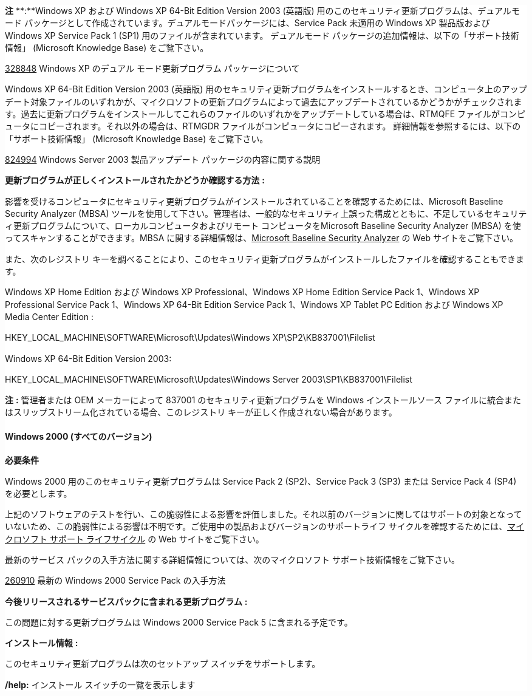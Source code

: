 
**注** **:**Windows XP および Windows XP 64-Bit Edition Version 2003 (英語版) 用のこのセキュリティ更新プログラムは、デュアルモード パッケージとして作成されています。デュアルモードパッケージには、Service Pack 未適用の Windows XP 製品版および Windows XP Service Pack 1 (SP1) 用のファイルが含まれています。 デュアルモード パッケージの追加情報は、以下の「サポート技術情報」 (Microsoft Knowledge Base) をご覧下さい。

[328848](https://support.microsoft.com/kb/328848) Windows XP のデュアル モード更新プログラム パッケージについて

Windows XP 64-Bit Edition Version 2003 (英語版) 用のセキュリティ更新プログラムをインストールするとき、コンピュータ上のアップデート対象ファイルのいずれかが、マイクロソフトの更新プログラムによって過去にアップデートされているかどうかがチェックされます。過去に更新プログラムをインストールしてこれらのファイルのいずれかをアップデートしている場合は、RTMQFE ファイルがコンピュータにコピーされます。それ以外の場合は、RTMGDR ファイルがコンピュータにコピーされます。 詳細情報を参照するには、以下の「サポート技術情報」 (Microsoft Knowledge Base) をご覧下さい。

[824994](https://support.microsoft.com/kb/824994) Windows Server 2003 製品アップデート パッケージの内容に関する説明

**更新プログラムが正しくインストールされたかどうか確認する方法** **:**

影響を受けるコンピュータにセキュリティ更新プログラムがインストールされていることを確認するためには、Microsoft Baseline Security Analyzer (MBSA) ツールを使用して下さい。管理者は、一般的なセキュリティ上誤った構成とともに、不足しているセキュリティ更新プログラムについて、ローカルコンピュータおよびリモート コンピュータをMicrosoft Baseline Security Analyzer (MBSA) を使ってスキャンすることができます。MBSA に関する詳細情報は、[Microsoft Baseline Security Analyzer](https://technet.microsoft.com/ja-jp/security/cc184924.aspx) の Web サイトをご覧下さい。

また、次のレジストリ キーを調べることにより、このセキュリティ更新プログラムがインストールしたファイルを確認することもできます。

Windows XP Home Edition および Windows XP Professional、Windows XP Home Edition Service Pack 1、Windows XP Professional Service Pack 1、Windows XP 64-Bit Edition Service Pack 1、Windows XP Tablet PC Edition および Windows XP Media Center Edition :

HKEY\_LOCAL\_MACHINE\\SOFTWARE\\Microsoft\\Updates\\Windows XP\\SP2\\KB837001\\Filelist

Windows XP 64-Bit Edition Version 2003:

HKEY\_LOCAL\_MACHINE\\SOFTWARE\\Microsoft\\Updates\\Windows Server 2003\\SP1\\KB837001\\Filelist


**注** **:** 管理者または OEM メーカーによって 837001 のセキュリティ更新プログラムを Windows インストールソース ファイルに統合またはスリップストリーム化されている場合、このレジストリ キーが正しく作成されない場合があります。

#### Windows 2000 (すべてのバージョン)

**必要条件**

Windows 2000 用のこのセキュリティ更新プログラムは Service Pack 2 (SP2)、Service Pack 3 (SP3) または Service Pack 4 (SP4) を必要とします。

上記のソフトウェアのテストを行い、この脆弱性による影響を評価しました。それ以前のバージョンに関してはサポートの対象となっていないため、この脆弱性による影響は不明です。ご使用中の製品およびバージョンのサポートライフ サイクルを確認するためには、[マイクロソフト サポート ライフサイクル](https://support.microsoft.com/lifecycle/) の Web サイトをご覧下さい。

最新のサービス パックの入手方法に関する詳細情報については、次のマイクロソフト サポート技術情報をご覧下さい。

[260910](https://support.microsoft.com/kb/260910) 最新の Windows 2000 Service Pack の入手方法

**今後リリースされるサービスパックに含まれる更新プログラム** **:**

この問題に対する更新プログラムは Windows 2000 Service Pack 5 に含まれる予定です。

**インストール情報** **:**

このセキュリティ更新プログラムは次のセットアップ スイッチをサポートします。

**/help:** インストール スイッチの一覧を表示します 
 